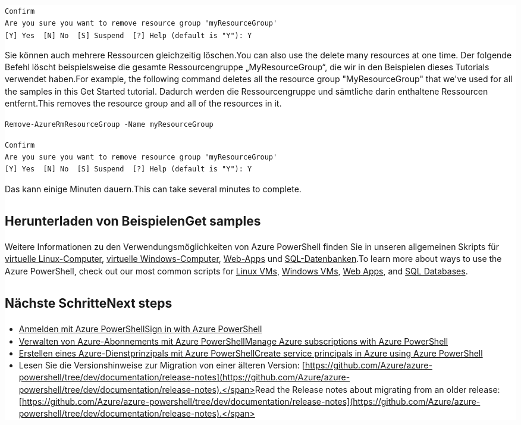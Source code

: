 ```output
Confirm
Are you sure you want to remove resource group 'myResourceGroup'
[Y] Yes  [N] No  [S] Suspend  [?] Help (default is "Y"): Y
```

<span data-ttu-id="33c1b-183">Sie können auch mehrere Ressourcen gleichzeitig löschen.</span><span class="sxs-lookup"><span data-stu-id="33c1b-183">You can also use the delete many resources at one time.</span></span> <span data-ttu-id="33c1b-184">Der folgende Befehl löscht beispielsweise die gesamte Ressourcengruppe „MyResourceGroup“, die wir in den Beispielen dieses Tutorials verwendet haben.</span><span class="sxs-lookup"><span data-stu-id="33c1b-184">For example, the following command deletes all the resource group "MyResourceGroup" that we've used for all the samples in this Get Started tutorial.</span></span> <span data-ttu-id="33c1b-185">Dadurch werden die Ressourcengruppe und sämtliche darin enthaltene Ressourcen entfernt.</span><span class="sxs-lookup"><span data-stu-id="33c1b-185">This removes the resource group and all of the resources in it.</span></span>

```azurepowershell-interactive
Remove-AzureRmResourceGroup -Name myResourceGroup
```

```output
Confirm
Are you sure you want to remove resource group 'myResourceGroup'
[Y] Yes  [N] No  [S] Suspend  [?] Help (default is "Y"): Y
```

<span data-ttu-id="33c1b-186">Das kann einige Minuten dauern.</span><span class="sxs-lookup"><span data-stu-id="33c1b-186">This can take several minutes to complete.</span></span>

## <a name="get-samples"></a><span data-ttu-id="33c1b-187">Herunterladen von Beispielen</span><span class="sxs-lookup"><span data-stu-id="33c1b-187">Get samples</span></span>

<span data-ttu-id="33c1b-188">Weitere Informationen zu den Verwendungsmöglichkeiten von Azure PowerShell finden Sie in unseren allgemeinen Skripts für [virtuelle Linux-Computer](/azure/virtual-machines/virtual-machines-linux-powershell-samples?toc=%2fpowershell%2fazure%%2ftoc.json), [virtuelle Windows-Computer](/azure/virtual-machines/virtual-machines-windows-powershell-samples?toc=%2fpowershell%2fazure%%2ftoc.json), [Web-Apps](/azure/app-service-web/app-service-powershell-samples?toc=%2fpowershell%2fazure%%2ftoc.json) und [SQL-Datenbanken](/azure/sql-database/sql-database-powershell-samples?toc=%2fpowershell%2fazure%%2ftoc.json).</span><span class="sxs-lookup"><span data-stu-id="33c1b-188">To learn more about ways to use the Azure PowerShell, check out our most common scripts for [Linux VMs](/azure/virtual-machines/virtual-machines-linux-powershell-samples?toc=%2fpowershell%2fazure%%2ftoc.json), [Windows VMs](/azure/virtual-machines/virtual-machines-windows-powershell-samples?toc=%2fpowershell%2fazure%%2ftoc.json), [Web Apps](/azure/app-service-web/app-service-powershell-samples?toc=%2fpowershell%2fazure%%2ftoc.json), and [SQL Databases](/azure/sql-database/sql-database-powershell-samples?toc=%2fpowershell%2fazure%%2ftoc.json).</span></span>

## <a name="next-steps"></a><span data-ttu-id="33c1b-189">Nächste Schritte</span><span class="sxs-lookup"><span data-stu-id="33c1b-189">Next steps</span></span>

* [<span data-ttu-id="33c1b-190">Anmelden mit Azure PowerShell</span><span class="sxs-lookup"><span data-stu-id="33c1b-190">Sign in with Azure PowerShell</span></span>](authenticate-azureps.md)
* [<span data-ttu-id="33c1b-191">Verwalten von Azure-Abonnements mit Azure PowerShell</span><span class="sxs-lookup"><span data-stu-id="33c1b-191">Manage Azure subscriptions with Azure PowerShell</span></span>](manage-subscriptions-azureps.md)
* [<span data-ttu-id="33c1b-192">Erstellen eines Azure-Dienstprinzipals mit Azure PowerShell</span><span class="sxs-lookup"><span data-stu-id="33c1b-192">Create service principals in Azure using Azure PowerShell</span></span>](create-azure-service-principal-azureps.md)
* <span data-ttu-id="33c1b-193">Lesen Sie die Versionshinweise zur Migration von einer älteren Version: [https://github.com/Azure/azure-powershell/tree/dev/documentation/release-notes](https://github.com/Azure/azure-powershell/tree/dev/documentation/release-notes).</span><span class="sxs-lookup"><span data-stu-id="33c1b-193">Read the Release notes about migrating from an older release: [https://github.com/Azure/azure-powershell/tree/dev/documentation/release-notes](https://github.com/Azure/azure-powershell/tree/dev/documentation/release-notes).</span></span>